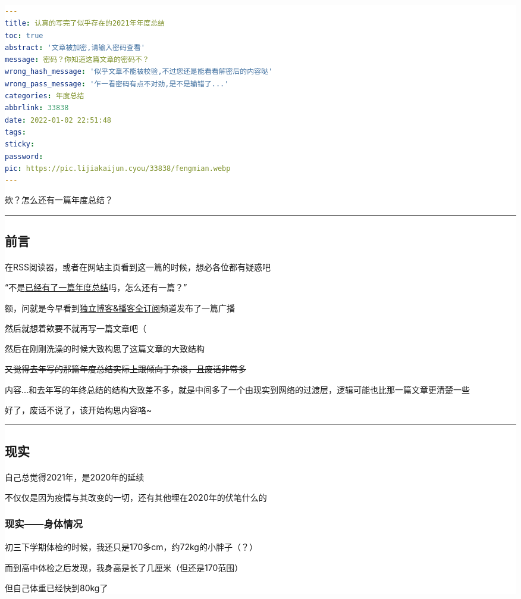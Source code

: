 ```yaml
---
title: 认真的写完了似乎存在的2021年年度总结
toc: true
abstract: '文章被加密,请输入密码查看'
message: 密码？你知道这篇文章的密码不？
wrong_hash_message: '似乎文章不能被校验,不过您还是能看看解密后的内容哒'
wrong_pass_message: '乍一看密码有点不对劲,是不是输错了...'
categories: 年度总结
abbrlink: 33838
date: 2022-01-02 22:51:48
tags:
sticky:
password:
pic: https://pic.lijiakaijun.cyou/33838/fengmian.webp
---
```


欸？怎么还有一篇年度总结？



---

## 前言

在RSS阅读器，或者在网站主页看到这一篇的时候，想必各位都有疑惑吧

“不是[已经有了一篇年度总结](https://blog.lijiakaijun.cyou/posts/64568.html)吗，怎么还有一篇？”

额，问就是今早看到[独立博客&播客全订阅](https://t.me/blogrsslist)频道发布了一篇广播

然后就想着欸要不就再写一篇文章吧（

然后在刚刚洗澡的时候大致构思了这篇文章的大致结构

~~又觉得去年写的那篇年度总结实际上跟倾向于杂谈，且废话非常多~~

内容...和去年写的年终总结的结构大致差不多，就是中间多了一个由现实到网络的过渡层，逻辑可能也比那一篇文章更清楚一些

好了，废话不说了，该开始构思内容咯~

---

## 现实

自己总觉得2021年，是2020年的延续

不仅仅是因为疫情与其改变的一切，还有其他埋在2020年的伏笔什么的

### 现实——身体情况

初三下学期体检的时候，我还只是170多cm，约72kg的小胖子（？）

而到高中体检之后发现，我身高是长了几厘米（但还是170范围）

但自己体重已经快到80kg了
